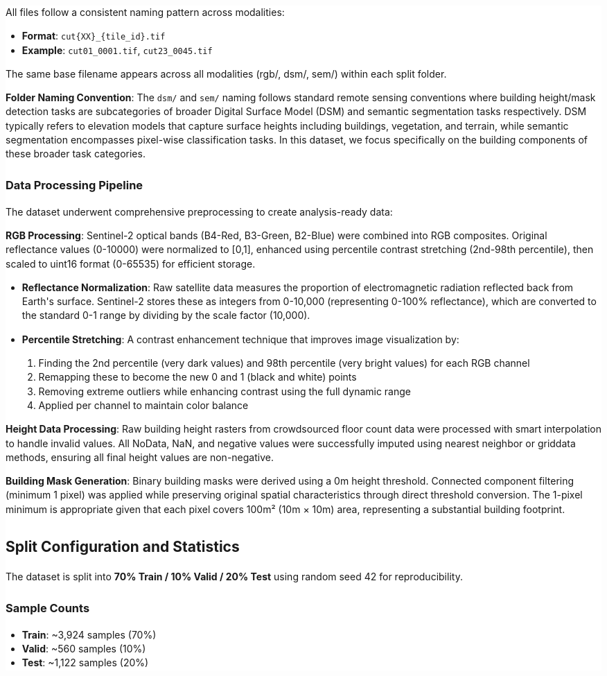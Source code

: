 All files follow a consistent naming pattern across modalities:
- **Format**: `cut{XX}_{tile_id}.tif`
- **Example**: `cut01_0001.tif`, `cut23_0045.tif`

The same base filename appears across all modalities (rgb/, dsm/, sem/) within each split folder.

**Folder Naming Convention**: The `dsm/` and `sem/` naming follows standard remote sensing conventions where building height/mask detection tasks are subcategories of broader Digital Surface Model (DSM) and semantic segmentation tasks respectively. DSM typically refers to elevation models that capture surface heights including buildings, vegetation, and terrain, while semantic segmentation encompasses pixel-wise classification tasks. In this dataset, we focus specifically on the building components of these broader task categories.

### Data Processing Pipeline

The dataset underwent comprehensive preprocessing to create analysis-ready data:

**RGB Processing**: Sentinel-2 optical bands (B4-Red, B3-Green, B2-Blue) were combined into RGB composites. Original reflectance values (0-10000) were normalized to [0,1], enhanced using percentile contrast stretching (2nd-98th percentile), then scaled to uint16 format (0-65535) for efficient storage.

  - **Reflectance Normalization**: Raw satellite data measures the proportion of electromagnetic radiation reflected back from Earth's surface. Sentinel-2 stores these as integers from 0-10,000 (representing 0-100% reflectance), which are converted to the standard 0-1 range by dividing by the scale factor (10,000).

  - **Percentile Stretching**: A contrast enhancement technique that improves image visualization by:
    1. Finding the 2nd percentile (very dark values) and 98th percentile (very bright values) for each RGB channel
    2. Remapping these to become the new 0 and 1 (black and white) points
    3. Removing extreme outliers while enhancing contrast using the full dynamic range
    4. Applied per channel to maintain color balance

**Height Data Processing**: Raw building height rasters from crowdsourced floor count data were processed with smart interpolation to handle invalid values. All NoData, NaN, and negative values were successfully imputed using nearest neighbor or griddata methods, ensuring all final height values are non-negative.

**Building Mask Generation**: Binary building masks were derived using a 0m height threshold. Connected component filtering (minimum 1 pixel) was applied while preserving original spatial characteristics through direct threshold conversion. The 1-pixel minimum is appropriate given that each pixel covers 100m² (10m × 10m) area, representing a substantial building footprint.

## Split Configuration and Statistics

The dataset is split into **70% Train / 10% Valid / 20% Test** using random seed 42 for reproducibility.

### Sample Counts
- **Train**: ~3,924 samples (70%)
- **Valid**: ~560 samples (10%) 
- **Test**: ~1,122 samples (20%)
